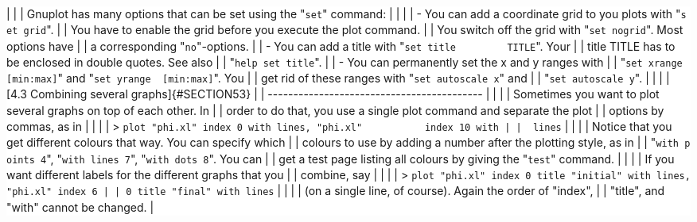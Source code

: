 |                                                                       |
| Gnuplot has many options that can be set using the \"`set`\" command: |
|                                                                       |
| -   You can add a coordinate grid to you plots with \"`set grid`\".   |
|     You have to enable the grid before you execute the plot command.  |
|     You switch off the grid with \"`set nogrid`\". Most options have  |
|     a corresponding \"`no`\"-options.                                 |
| -   You can add a title with \"`set title         TITLE`\". Your      |
|     title TITLE has to be enclosed in double quotes. See also         |
|     \"`help set title`\".                                             |
| -   You can permanently set the x and y ranges with                   |
|     \"`set xrange [min:max]`\" and \"`set yrange  [min:max]`\". You   |
|     get rid of these ranges with \"`set autoscale x`\" and            |
|     \"`set autoscale y`\".                                            |
|                                                                       |
| [4.3 Combining several graphs]{#SECTION53}                            |
| ------------------------------------------                            |
|                                                                       |
| Sometimes you want to plot several graphs on top of each other. In    |
| order to do that, you use a single plot command and separate the plot |
| options by commas, as in                                              |
|                                                                       |
| > `plot "phi.xl" index 0 with lines, "phi.xl"           index 10 with |
|  lines`                                                               |
|                                                                       |
| Notice that you get different colours that way. You can specify which |
| colours to use by adding a number after the plotting style, as in     |
| \"`with points 4`\", \"`with lines 7`\", \"`with dots 8`\". You can   |
| get a test page listing all colours by giving the \"`test`\" command. |
|                                                                       |
| If you want different labels for the different graphs that you        |
| combine, say                                                          |
|                                                                       |
| > `plot "phi.xl" index 0 title "initial" with lines, "phi.xl" index 6 |
| 0 title "final" with lines`                                           |
|                                                                       |
| (on a single line, of course). Again the order of \"index\",          |
| \"title\", and \"with\" cannot be changed.                            |